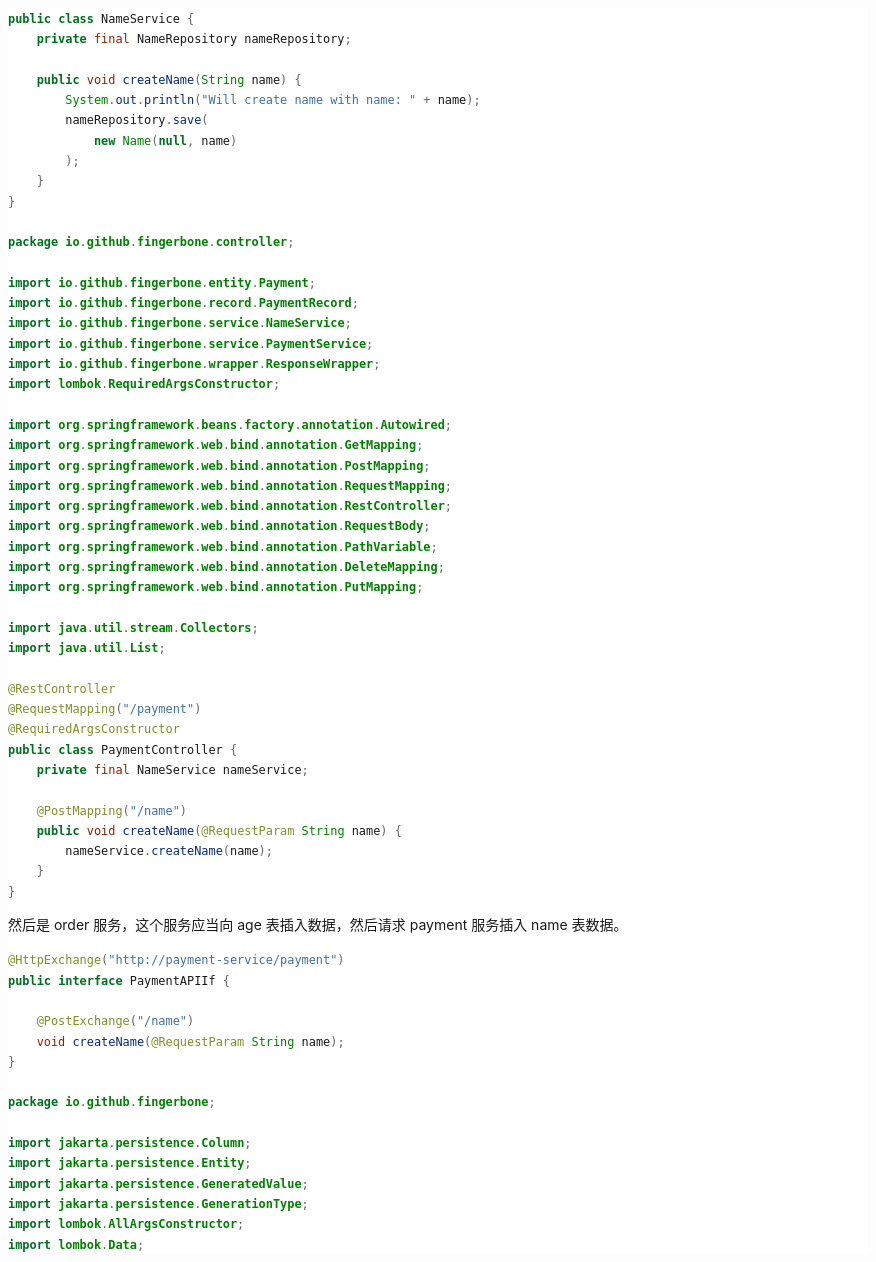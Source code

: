 ```java
public class NameService {
    private final NameRepository nameRepository;

    public void createName(String name) {
        System.out.println("Will create name with name: " + name);
        nameRepository.save(
            new Name(null, name)
        );
    }
}

package io.github.fingerbone.controller;

import io.github.fingerbone.entity.Payment;
import io.github.fingerbone.record.PaymentRecord;
import io.github.fingerbone.service.NameService;
import io.github.fingerbone.service.PaymentService;
import io.github.fingerbone.wrapper.ResponseWrapper;
import lombok.RequiredArgsConstructor;

import org.springframework.beans.factory.annotation.Autowired;
import org.springframework.web.bind.annotation.GetMapping;
import org.springframework.web.bind.annotation.PostMapping;
import org.springframework.web.bind.annotation.RequestMapping;
import org.springframework.web.bind.annotation.RestController;
import org.springframework.web.bind.annotation.RequestBody;
import org.springframework.web.bind.annotation.PathVariable;
import org.springframework.web.bind.annotation.DeleteMapping;
import org.springframework.web.bind.annotation.PutMapping;

import java.util.stream.Collectors;
import java.util.List;

@RestController
@RequestMapping("/payment")
@RequiredArgsConstructor
public class PaymentController {
    private final NameService nameService;

    @PostMapping("/name")
    public void createName(@RequestParam String name) {
        nameService.createName(name);
    }
}
```

然后是 order 服务，这个服务应当向 age 表插入数据，然后请求 payment 服务插入 name 表数据。

```java
@HttpExchange("http://payment-service/payment")
public interface PaymentAPIIf {

    @PostExchange("/name")
    void createName(@RequestParam String name);
}

package io.github.fingerbone;

import jakarta.persistence.Column;
import jakarta.persistence.Entity;
import jakarta.persistence.GeneratedValue;
import jakarta.persistence.GenerationType;
import lombok.AllArgsConstructor;
import lombok.Data;
```